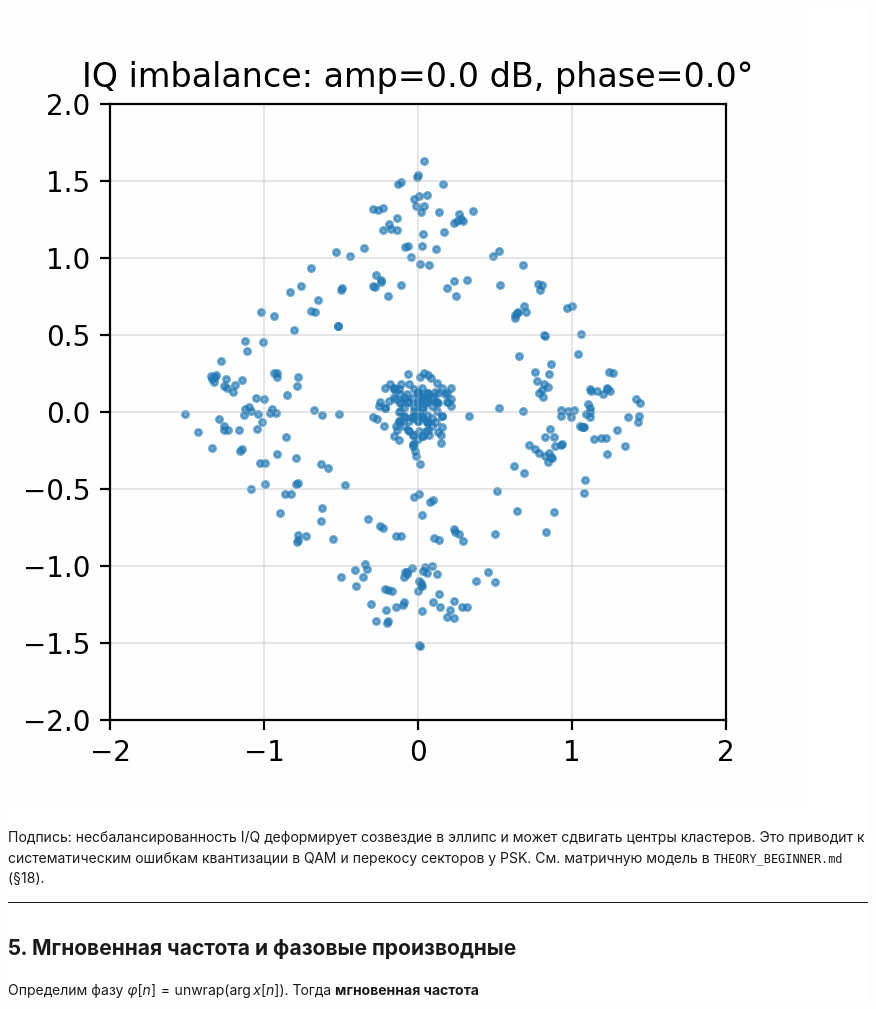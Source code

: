 ![IQ imbalance](../img/iq_imbalance_animation.gif)

Подпись: несбалансированность I/Q деформирует созвездие в эллипс и может сдвигать центры кластеров. Это приводит к систематическим ошибкам квантизации в QAM и перекосу секторов у PSK. См. матричную модель в `THEORY_BEGINNER.md` (§18).

---

## 5. Мгновенная частота и фазовые производные

Определим фазу $\varphi[n] = \mathrm{unwrap}(\mathrm{arg}\, x[n])$. Тогда **мгновенная частота**


[^lpf]: НЧ‑фильтр (LPF) подавляет сумму частот около `2 f_c`, оставляя только разностные компоненты близко к нулю, где лежит огибающая. Это стандартная операция в супергетеродинных и zero‑IF приёмниках.
[^zb]: Zero‑IF (прямое преобразование) переносит спектр непосредственно в ноль, поэтому комплексная огибающая полностью описывает сигнал без необходимости хранить высокочастотную несущую.
[^image]: «Зеркальный» канал — спектральное отражение относительно промежуточной частоты; квадратурная обработка позволяет его подавлять за счёт ортогональности путей I и Q.